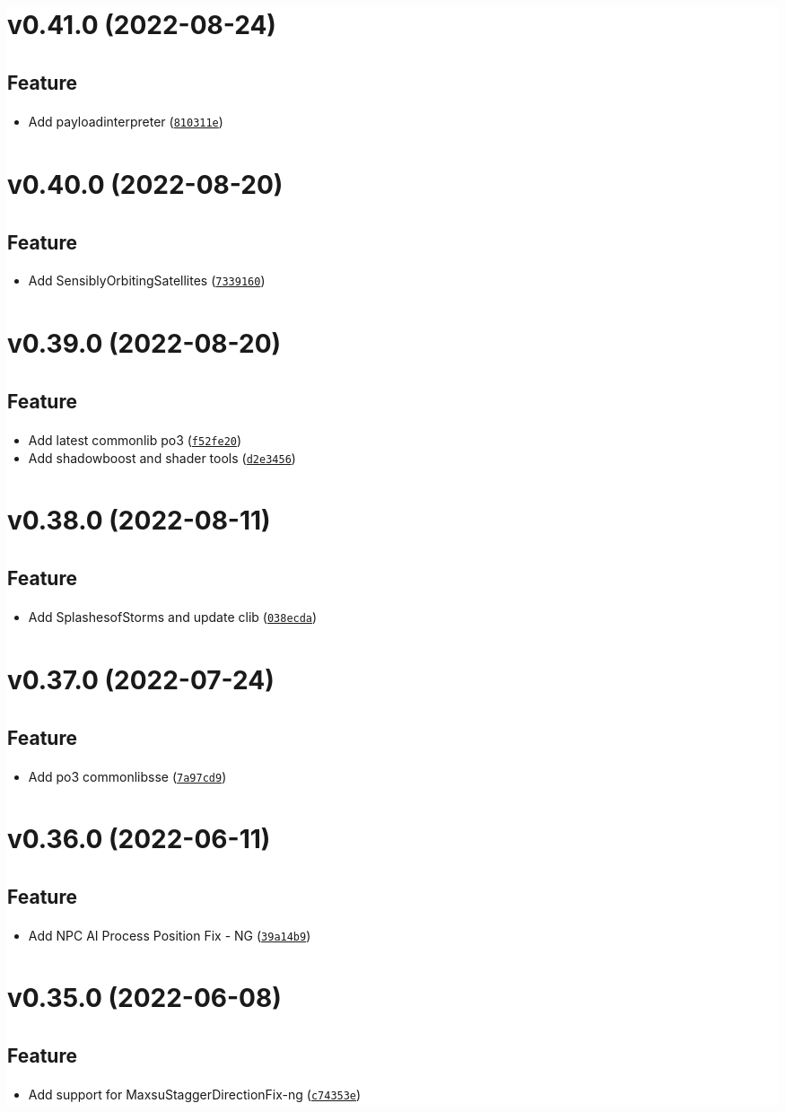 # v0.41.0 (2022-08-24)
## Feature
* Add payloadinterpreter ([`810311e`](https://github.com/alandtse/vr_address_tools/commit/810311ec05628547e01794b203c0d0a5fb13ae90))

# v0.40.0 (2022-08-20)
## Feature
* Add SensiblyOrbitingSatellites ([`7339160`](https://github.com/alandtse/vr_address_tools/commit/73391604de8b85e548154d5b76b946e133720baf))

# v0.39.0 (2022-08-20)
## Feature
* Add latest commonlib po3 ([`f52fe20`](https://github.com/alandtse/vr_address_tools/commit/f52fe209f1d0d9545aab32c44df91afdc0847190))
* Add shadowboost and shader tools ([`d2e3456`](https://github.com/alandtse/vr_address_tools/commit/d2e3456bc52bcc29bd68d313be6275703e00066d))

# v0.38.0 (2022-08-11)
## Feature
* Add SplashesofStorms and update clib ([`038ecda`](https://github.com/alandtse/vr_address_tools/commit/038ecda150e488ab6d4f5060a1a1e84e396aae1e))

# v0.37.0 (2022-07-24)
## Feature
* Add po3 commonlibsse ([`7a97cd9`](https://github.com/alandtse/vr_address_tools/commit/7a97cd99dc90bdb6efc77e541ac5b6cf7098e0fa))

# v0.36.0 (2022-06-11)
## Feature
* Add NPC AI Process Position Fix - NG ([`39a14b9`](https://github.com/alandtse/vr_address_tools/commit/39a14b9c884f4307a4f8250f40ca9f3e66e95eae))

# v0.35.0 (2022-06-08)
## Feature
* Add support for MaxsuStaggerDirectionFix-ng ([`c74353e`](https://github.com/alandtse/vr_address_tools/commit/c74353efb7753f7523dc5b8bdb2c3d5716eb846b))
